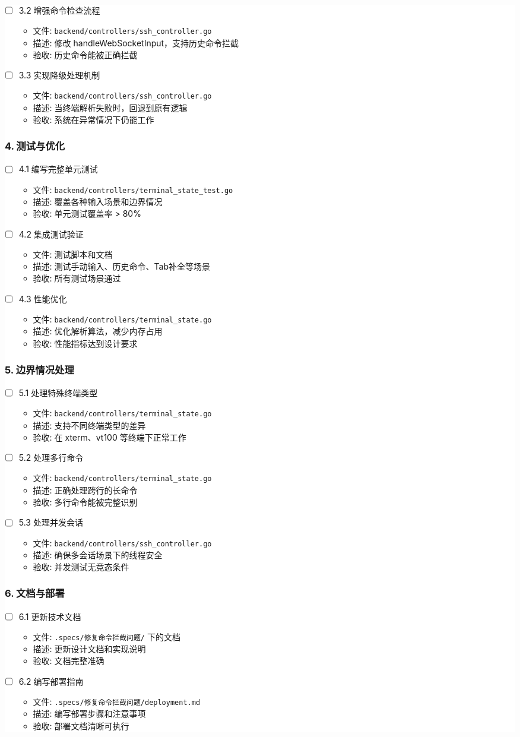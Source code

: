 - [ ] 3.2 增强命令检查流程
  - 文件: `backend/controllers/ssh_controller.go`
  - 描述: 修改 handleWebSocketInput，支持历史命令拦截
  - 验收: 历史命令能被正确拦截

- [ ] 3.3 实现降级处理机制
  - 文件: `backend/controllers/ssh_controller.go`
  - 描述: 当终端解析失败时，回退到原有逻辑
  - 验收: 系统在异常情况下仍能工作

### 4. 测试与优化
- [ ] 4.1 编写完整单元测试
  - 文件: `backend/controllers/terminal_state_test.go`
  - 描述: 覆盖各种输入场景和边界情况
  - 验收: 单元测试覆盖率 > 80%

- [ ] 4.2 集成测试验证
  - 文件: 测试脚本和文档
  - 描述: 测试手动输入、历史命令、Tab补全等场景
  - 验收: 所有测试场景通过

- [ ] 4.3 性能优化
  - 文件: `backend/controllers/terminal_state.go`
  - 描述: 优化解析算法，减少内存占用
  - 验收: 性能指标达到设计要求

### 5. 边界情况处理
- [ ] 5.1 处理特殊终端类型
  - 文件: `backend/controllers/terminal_state.go`
  - 描述: 支持不同终端类型的差异
  - 验收: 在 xterm、vt100 等终端下正常工作

- [ ] 5.2 处理多行命令
  - 文件: `backend/controllers/terminal_state.go`
  - 描述: 正确处理跨行的长命令
  - 验收: 多行命令能被完整识别

- [ ] 5.3 处理并发会话
  - 文件: `backend/controllers/ssh_controller.go`
  - 描述: 确保多会话场景下的线程安全
  - 验收: 并发测试无竞态条件

### 6. 文档与部署
- [ ] 6.1 更新技术文档
  - 文件: `.specs/修复命令拦截问题/` 下的文档
  - 描述: 更新设计文档和实现说明
  - 验收: 文档完整准确

- [ ] 6.2 编写部署指南
  - 文件: `.specs/修复命令拦截问题/deployment.md`
  - 描述: 编写部署步骤和注意事项
  - 验收: 部署文档清晰可执行
